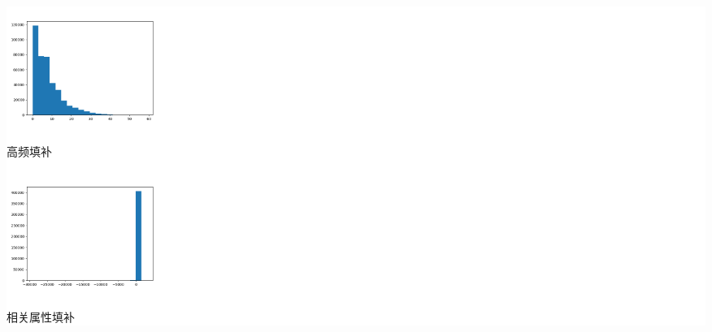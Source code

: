 <th><img src="Figures/mf_AbsScoreDiff_0.png" width="200px"><p>高频填补</p></th>
<th><img src="Figures/cm_AbsScoreDiff_0.png" width="200px"><p>相关属性填补</p></th>